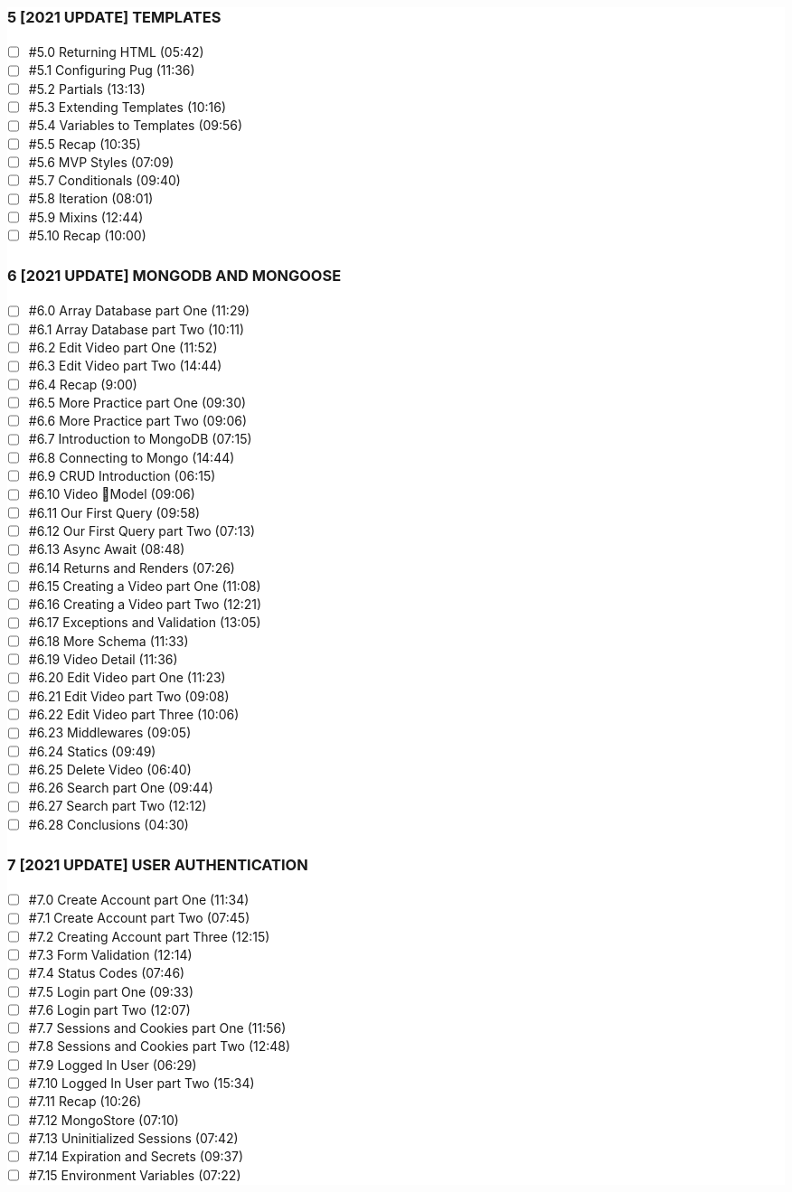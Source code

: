 ### 5 [2021 UPDATE] TEMPLATES

- [ ] #5.0 Returning HTML (05:42)
- [ ] #5.1 Configuring Pug (11:36)
- [ ] #5.2 Partials (13:13)
- [ ] #5.3 Extending Templates (10:16)
- [ ] #5.4 Variables to Templates (09:56)
- [ ] #5.5 Recap (10:35)
- [ ] #5.6 MVP Styles (07:09)
- [ ] #5.7 Conditionals (09:40)
- [ ] #5.8 Iteration (08:01)
- [ ] #5.9 Mixins (12:44)
- [ ] #5.10 Recap (10:00)

### 6 [2021 UPDATE] MONGODB AND MONGOOSE

- [ ] #6.0 Array Database part One (11:29)
- [ ] #6.1 Array Database part Two (10:11)
- [ ] #6.2 Edit Video part One (11:52)
- [ ] #6.3 Edit Video part Two (14:44)
- [ ] #6.4 Recap (9:00)
- [ ] #6.5 More Practice part One (09:30)
- [ ] #6.6 More Practice part Two (09:06)
- [ ] #6.7 Introduction to MongoDB (07:15)
- [ ] #6.8 Connecting to Mongo (14:44)
- [ ] #6.9 CRUD Introduction (06:15)
- [ ] #6.10 Video Model (09:06)
- [ ] #6.11 Our First Query (09:58)
- [ ] #6.12 Our First Query part Two (07:13)
- [ ] #6.13 Async Await (08:48)
- [ ] #6.14 Returns and Renders (07:26)
- [ ] #6.15 Creating a Video part One (11:08)
- [ ] #6.16 Creating a Video part Two (12:21)
- [ ] #6.17 Exceptions and Validation (13:05)
- [ ] #6.18 More Schema (11:33)
- [ ] #6.19 Video Detail (11:36)
- [ ] #6.20 Edit Video part One (11:23)
- [ ] #6.21 Edit Video part Two (09:08)
- [ ] #6.22 Edit Video part Three (10:06)
- [ ] #6.23 Middlewares (09:05)
- [ ] #6.24 Statics (09:49)
- [ ] #6.25 Delete Video (06:40)
- [ ] #6.26 Search part One (09:44)
- [ ] #6.27 Search part Two (12:12)
- [ ] #6.28 Conclusions (04:30)

### 7 [2021 UPDATE] USER AUTHENTICATION

- [ ] #7.0 Create Account part One (11:34)
- [ ] #7.1 Create Account part Two (07:45)
- [ ] #7.2 Creating Account part Three (12:15)
- [ ] #7.3 Form Validation (12:14)
- [ ] #7.4 Status Codes (07:46)
- [ ] #7.5 Login part One (09:33)
- [ ] #7.6 Login part Two (12:07)
- [ ] #7.7 Sessions and Cookies part One (11:56)
- [ ] #7.8 Sessions and Cookies part Two (12:48)
- [ ] #7.9 Logged In User (06:29)
- [ ] #7.10 Logged In User part Two (15:34)
- [ ] #7.11 Recap (10:26)
- [ ] #7.12 MongoStore (07:10)
- [ ] #7.13 Uninitialized Sessions (07:42)
- [ ] #7.14 Expiration and Secrets (09:37)
- [ ] #7.15 Environment Variables (07:22)